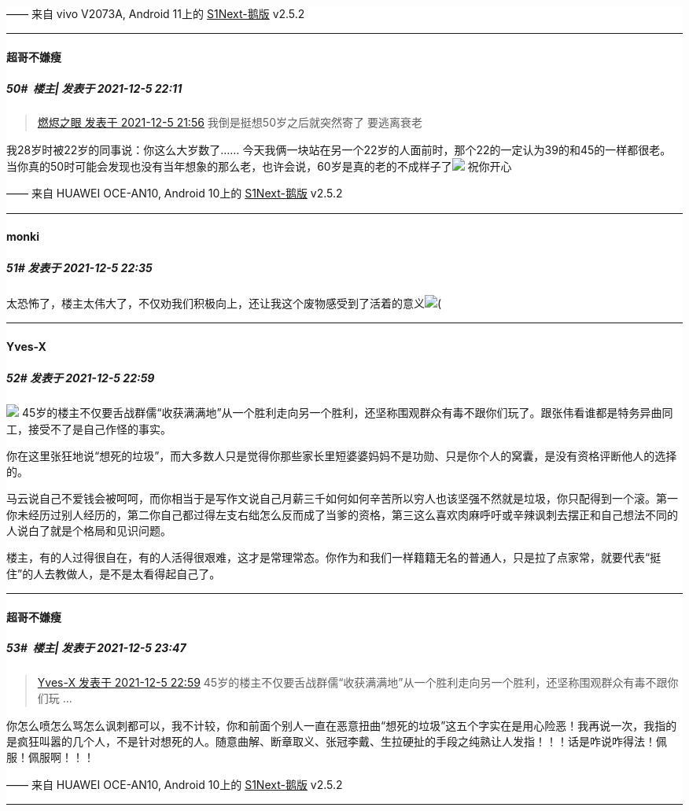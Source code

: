 —— 来自 vivo V2073A, Android 11上的 [S1Next-鹅版](https://github.com/ykrank/S1-Next/releases) v2.5.2

*****

####  超哥不嫌瘦  
##### 50#         楼主| 发表于 2021-12-5 22:11

<blockquote><a href="httphttps://bbs.saraba1st.com/2b/forum.php?mod=redirect&amp;goto=findpost&amp;pid=53821200&amp;ptid=2040849" target="_blank">燃烬之眼 发表于 2021-12-5 21:56</a>
我倒是挺想50岁之后就突然寄了
要逃离衰老</blockquote>
我28岁时被22岁的同事说：你这么大岁数了……
今天我俩一块站在另一个22岁的人面前时，那个22的一定认为39的和45的一样都很老。
当你真的50时可能会发现也没有当年想象的那么老，也许会说，60岁是真的老的不成样子了<img src="https://static.saraba1st.com/image/smiley/face2017/067.png" referrerpolicy="no-referrer">
祝你开心

—— 来自 HUAWEI OCE-AN10, Android 10上的 [S1Next-鹅版](https://github.com/ykrank/S1-Next/releases) v2.5.2

*****

####  monki  
##### 51#       发表于 2021-12-5 22:35

太恐怖了，楼主太伟大了，不仅劝我们积极向上，还让我这个废物感受到了活着的意义<img src="https://static.saraba1st.com/image/smiley/face2017/139.png" referrerpolicy="no-referrer">(

*****

####  Yves-X  
##### 52#       发表于 2021-12-5 22:59

<img src="https://static.saraba1st.com/image/smiley/face2017/067.png" referrerpolicy="no-referrer"> 45岁的楼主不仅要舌战群儒“收获满满地”从一个胜利走向另一个胜利，还坚称围观群众有毒不跟你们玩了。跟张伟看谁都是特务异曲同工，接受不了是自己作怪的事实。

你在这里张狂地说“想死的垃圾”，而大多数人只是觉得你那些家长里短婆婆妈妈不是功勋、只是你个人的窝囊，是没有资格评断他人的选择的。

马云说自己不爱钱会被呵呵，而你相当于是写作文说自己月薪三千如何如何辛苦所以穷人也该坚强不然就是垃圾，你只配得到一个滚。第一你未经历过别人经历的，第二你自己都过得左支右绌怎么反而成了当爹的资格，第三这么喜欢肉麻呼吁或辛辣讽刺去摆正和自己想法不同的人说白了就是个格局和见识问题。

楼主，有的人过得很自在，有的人活得很艰难，这才是常理常态。你作为和我们一样籍籍无名的普通人，只是拉了点家常，就要代表“挺住”的人去教做人，是不是太看得起自己了。

*****

####  超哥不嫌瘦  
##### 53#         楼主| 发表于 2021-12-5 23:47

<blockquote><a href="httphttps://bbs.saraba1st.com/2b/forum.php?mod=redirect&amp;goto=findpost&amp;pid=53821887&amp;ptid=2040849" target="_blank">Yves-X 发表于 2021-12-5 22:59</a>
45岁的楼主不仅要舌战群儒“收获满满地”从一个胜利走向另一个胜利，还坚称围观群众有毒不跟你们玩 ...</blockquote>
你怎么喷怎么骂怎么讽刺都可以，我不计较，你和前面个别人一直在恶意扭曲“想死的垃圾”这五个字实在是用心险恶！我再说一次，我指的是疯狂叫嚣的几个人，不是针对想死的人。随意曲解、断章取义、张冠李戴、生拉硬扯的手段之纯熟让人发指！！！话是咋说咋得法！佩服！佩服啊！！！

—— 来自 HUAWEI OCE-AN10, Android 10上的 [S1Next-鹅版](https://github.com/ykrank/S1-Next/releases) v2.5.2

*****
